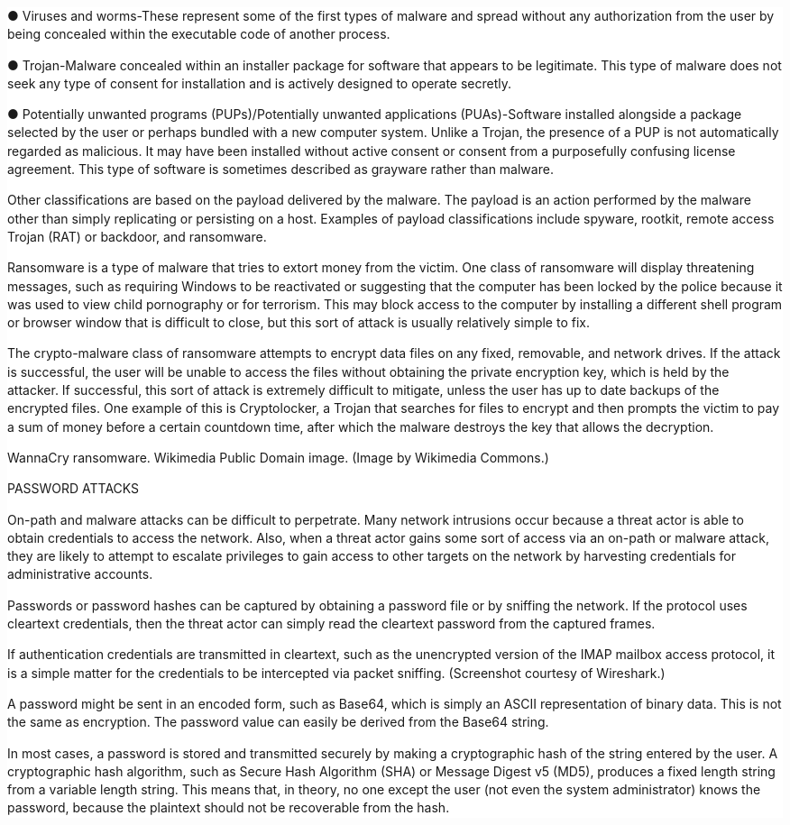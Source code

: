 ●	Viruses and worms-These represent some of the first types of malware and spread without any authorization from the user by being concealed within the executable code of another process.

●	Trojan-Malware concealed within an installer package for software that appears to be legitimate. This type of malware does not seek any type of consent for installation and is actively designed to operate secretly.

●	Potentially unwanted programs (PUPs)/Potentially unwanted applications (PUAs)-Software installed alongside a package selected by the user or perhaps bundled with a new computer system. Unlike a Trojan, the presence of a PUP is not automatically regarded as malicious. It may have been installed without active consent or consent from a purposefully confusing license agreement. This type of software is sometimes described as grayware rather than malware.

Other classifications are based on the payload delivered by the malware. The payload is an action performed by the malware other than simply replicating or persisting on a host. Examples of payload classifications include spyware, rootkit, remote access Trojan (RAT) or backdoor, and ransomware.

Ransomware is a type of malware that tries to extort money from the victim. One class of ransomware will display threatening messages, such as requiring Windows to be reactivated or suggesting that the computer has been locked by the police because it was used to view child pornography or for terrorism. This may block access to the computer by installing a different shell program or browser window that is difficult to close, but this sort of attack is usually relatively simple to fix.

The crypto-malware class of ransomware attempts to encrypt data files on any fixed, removable, and network drives. If the attack is successful, the user will be unable to access the files without obtaining the private encryption key, which is held by the attacker. If successful, this sort of attack is extremely difficult to mitigate, unless the user has up to date backups of the encrypted files. One example of this is Cryptolocker, a Trojan that searches for files to encrypt and then prompts the victim to pay a sum of money before a certain countdown time, after which the malware destroys the key that allows the decryption.

WannaCry ransomware. Wikimedia Public Domain image. (Image by Wikimedia Commons.)

PASSWORD ATTACKS

On-path and malware attacks can be difficult to perpetrate. Many network intrusions occur because a threat actor is able to obtain credentials to access the network. Also, when a threat actor gains some sort of access via an on-path or malware attack, they are likely to attempt to escalate privileges to gain access to other targets on the network by harvesting credentials for administrative accounts.

Passwords or password hashes can be captured by obtaining a password file or by sniffing the network. If the protocol uses cleartext credentials, then the threat actor can simply read the cleartext password from the captured frames.

If authentication credentials are transmitted in cleartext, such as the unencrypted version of the IMAP mailbox access protocol, it is a simple matter for the credentials to be intercepted via packet sniffing. (Screenshot courtesy of Wireshark.)

A password might be sent in an encoded form, such as Base64, which is simply an ASCII representation of binary data. This is not the same as encryption. The password value can easily be derived from the Base64 string.

In most cases, a password is stored and transmitted securely by making a cryptographic hash of the string entered by the user. A cryptographic hash algorithm, such as Secure Hash Algorithm (SHA) or Message Digest v5 (MD5), produces a fixed length string from a variable length string. This means that, in theory, no one except the user (not even the system administrator) knows the password, because the plaintext should not be recoverable from the hash.
